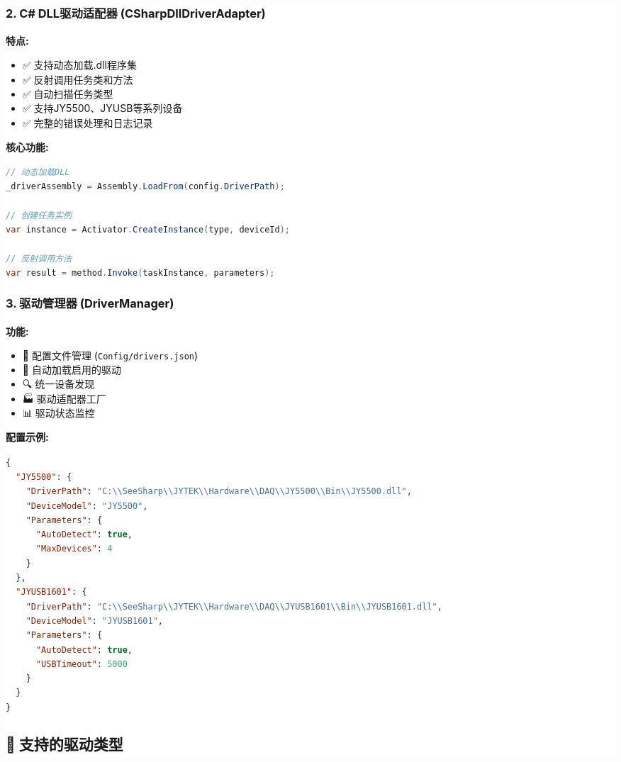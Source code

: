 ### 2. C# DLL驱动适配器 (CSharpDllDriverAdapter)

**特点:**
- ✅ 支持动态加载.dll程序集
- ✅ 反射调用任务类和方法
- ✅ 自动扫描任务类型
- ✅ 支持JY5500、JYUSB等系列设备
- ✅ 完整的错误处理和日志记录

**核心功能:**
```csharp
// 动态加载DLL
_driverAssembly = Assembly.LoadFrom(config.DriverPath);

// 创建任务实例
var instance = Activator.CreateInstance(type, deviceId);

// 反射调用方法
var result = method.Invoke(taskInstance, parameters);
```

### 3. 驱动管理器 (DriverManager)

**功能:**
- 📁 配置文件管理 (`Config/drivers.json`)
- 🔄 自动加载启用的驱动
- 🔍 统一设备发现
- 🏭 驱动适配器工厂
- 📊 驱动状态监控

**配置示例:**
```json
{
  "JY5500": {
    "DriverPath": "C:\\SeeSharp\\JYTEK\\Hardware\\DAQ\\JY5500\\Bin\\JY5500.dll",
    "DeviceModel": "JY5500",
    "Parameters": {
      "AutoDetect": true,
      "MaxDevices": 4
    }
  },
  "JYUSB1601": {
    "DriverPath": "C:\\SeeSharp\\JYTEK\\Hardware\\DAQ\\JYUSB1601\\Bin\\JYUSB1601.dll",
    "DeviceModel": "JYUSB1601",
    "Parameters": {
      "AutoDetect": true,
      "USBTimeout": 5000
    }
  }
}
```

## 🔧 支持的驱动类型
